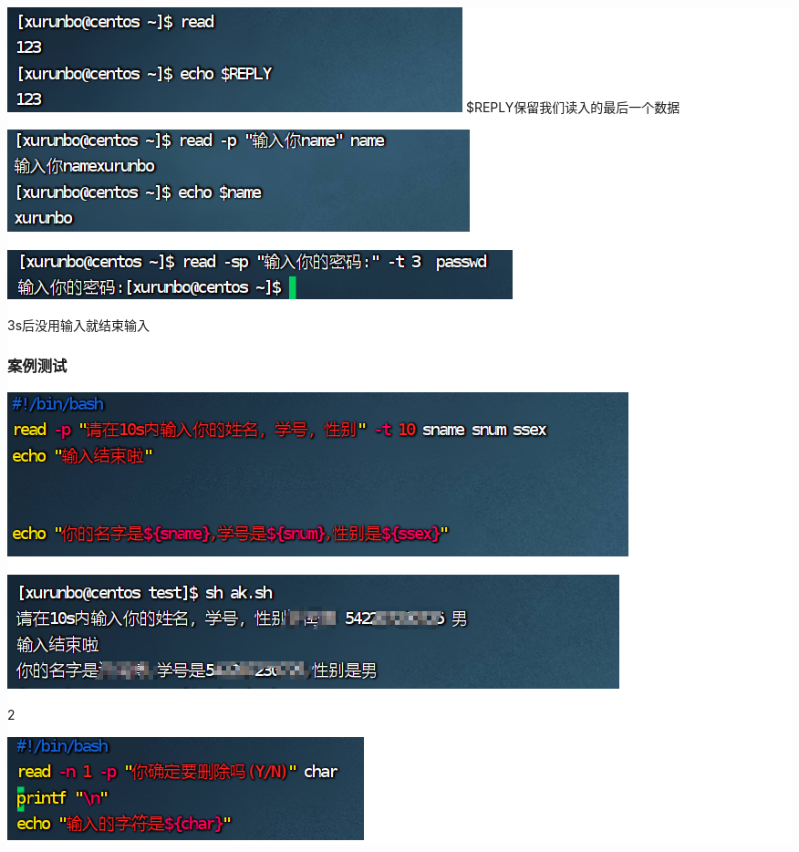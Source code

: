 ![image-20231102183848111](Shell/image-20231102183848111.png) $REPLY保留我们读入的最后一个数据



![image-20231102184013259](Shell/image-20231102184013259.png) 

![image-20231102185842032](Shell/image-20231102185842032.png) 

3s后没用输入就结束输入

### 案例测试

![image-20231102190416398](Shell/image-20231102190416398.png) 

![image-20231102190521448](Shell/image-20231102190521448.png) 

2

![image-20231102191705347](Shell/image-20231102191705347.png) 
